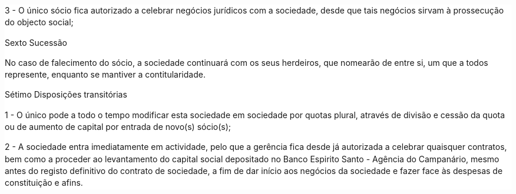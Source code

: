 
3 - O único sócio fica autorizado a celebrar negócios
jurídicos com a sociedade, desde que tais negócios
sirvam à prossecução do objecto social;


Sexto
Sucessão


No caso de falecimento do sócio, a sociedade continuará
com os seus herdeiros, que nomearão de entre si, um que a
todos represente, enquanto se mantiver a contitularidade.


Sétimo
Disposições transitórias


1 - O único pode a todo o tempo modificar esta
sociedade em sociedade por quotas plural, através de
divisão e cessão da quota ou de aumento de capital
por entrada de novo(s) sócio(s);


2 - A sociedade entra imediatamente em actividade, pelo
que a gerência fica desde já autorizada a celebrar
quaisquer contratos, bem como a proceder ao
levantamento do capital social depositado no Banco
Espirito Santo - Agência do Campanário, mesmo antes
do registo definitivo do contrato de sociedade, a fim de
dar início aos negócios da sociedade e fazer face às
despesas de constituição e afins.

